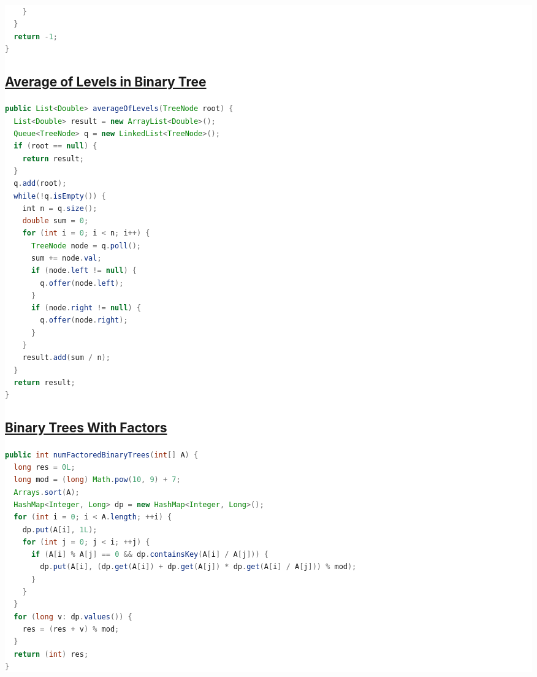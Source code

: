 ```java 
    }
  }
  return -1;
}
```

## [Average of Levels in Binary Tree](https://leetcode.com/problems/average-of-levels-in-binary-tree/description/)

```java
public List<Double> averageOfLevels(TreeNode root) {
  List<Double> result = new ArrayList<Double>();
  Queue<TreeNode> q = new LinkedList<TreeNode>();
  if (root == null) {
    return result;
  }
  q.add(root);
  while(!q.isEmpty()) {
    int n = q.size();
    double sum = 0;
    for (int i = 0; i < n; i++) {
      TreeNode node = q.poll();
      sum += node.val;
      if (node.left != null) {
        q.offer(node.left);
      }
      if (node.right != null) {
        q.offer(node.right);
      }
    }
    result.add(sum / n);
  }
  return result;
}
```

## [Binary Trees With Factors](https://leetcode.com/problems/binary-trees-with-factors/description/)

```java
public int numFactoredBinaryTrees(int[] A) {
  long res = 0L;
  long mod = (long) Math.pow(10, 9) + 7;
  Arrays.sort(A);
  HashMap<Integer, Long> dp = new HashMap<Integer, Long>();
  for (int i = 0; i < A.length; ++i) {
    dp.put(A[i], 1L);
    for (int j = 0; j < i; ++j) {
      if (A[i] % A[j] == 0 && dp.containsKey(A[i] / A[j])) {
        dp.put(A[i], (dp.get(A[i]) + dp.get(A[j]) * dp.get(A[i] / A[j])) % mod);
      }
    }
  }
  for (long v: dp.values()) {
    res = (res + v) % mod;
  }
  return (int) res;
}
```

